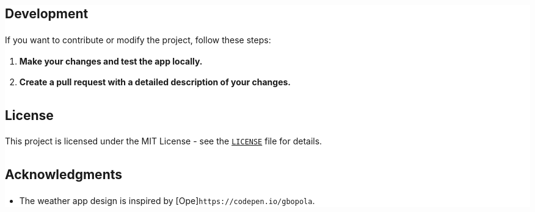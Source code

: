 
## Development

If you want to contribute or modify the project, follow these steps:

1. **Make your changes and test the app locally.**

2. **Create a pull request with a detailed description of your changes.**

## License

This project is licensed under the MIT License - see the [`LICENSE`](LICENSE) file for details.

## Acknowledgments

- The weather app design is inspired by [Ope]```https://codepen.io/gbopola```.
